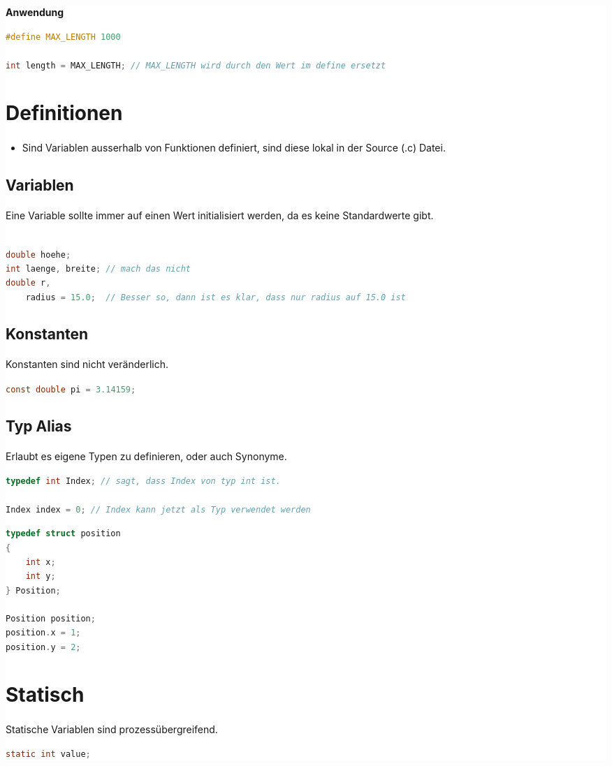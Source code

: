 **Anwendung**

```c
#define MAX_LENGTH 1000

int length = MAX_LENGTH; // MAX_LENGTH wird durch den Wert im define ersetzt
```

# Definitionen 

- Sind Variablen ausserhalb von Funktionen definiert, sind diese lokal in der Source (.c) Datei.


## Variablen
Eine Variable sollte immer auf einen Wert initialisiert werden, da es keine Standardwerte gibt.

```c

double hoehe;
int laenge, breite; // mach das nicht
double r,
	radius = 15.0;  // Besser so, dann ist es klar, dass nur radius auf 15.0 ist
```

## Konstanten
Konstanten sind nicht veränderlich.
```c
const double pi = 3.14159;
```

## Typ Alias
Erlaubt es eigene Typen zu definieren, oder auch Synonyme.
```c
typedef int Index; // sagt, dass Index von typ int ist.

Index index = 0; // Index kann jetzt als Typ verwendet werden
```

```c
typedef struct position
{
	int x;
	int y;
} Position;

Position position;
position.x = 1;
position.y = 2;
```

# Statisch
Statische Variablen sind prozessübergreifend. 
```c
static int value;
```
